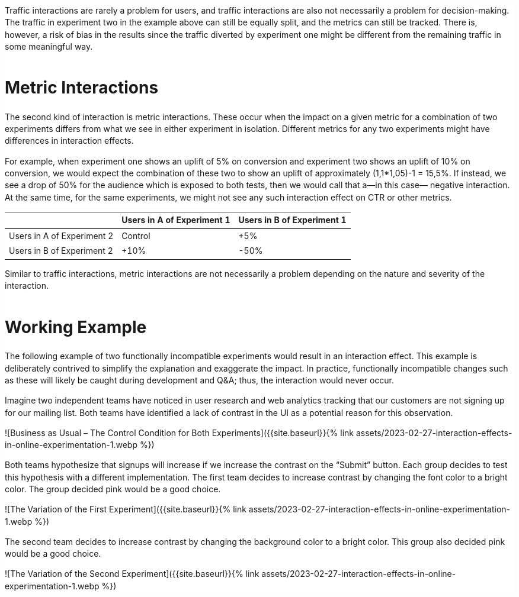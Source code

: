 Traffic interactions are rarely a problem for users, and traffic interactions are also not necessarily a problem for decision-making. The traffic in experiment two in the example above can still be equally split, and the metrics can still be tracked. There is, however, a risk of bias in the results since the traffic diverted by experiment one might be different from the remaining traffic in some meaningful way.

# Metric Interactions

The second kind of interaction is metric interactions. These occur when the impact on a given metric for a combination of two experiments differs from what we see in either experiment in isolation. Different metrics for any two experiments might have differences in interaction effects.

For example, when experiment one shows an uplift of 5% on conversion and experiment two shows an uplift of 10% on conversion, we would expect the combination of these two to show an uplift of approximately (1,1*1,05)-1 = 15,5%. If instead, we see a drop of 50% for the audience which is exposed to both tests, then we would call that a—in this case— negative interaction. At the same time, for the same experiments, we might not see any such interaction effect on CTR or other metrics.

|                           | Users in A of Experiment 1 | Users in B of Experiment 1 |
|---------------------------|----------------------------|----------------------------|
|Users in A of Experiment 2 | Control                    | +5%                        |
|Users in B of Experiment 2 | +10%                       |-50%                        |

Similar to traffic interactions, metric interactions are not necessarily a problem depending on the nature and severity of the interaction.

# Working Example

The following example of two functionally incompatible experiments would result in an interaction effect. This example is deliberately contrived to simplify the explanation and exaggerate the impact. In practice, functionally incompatible changes such as these will likely be caught during development and Q&A; thus, the interaction would never occur.

Imagine two independent teams have noticed in user research and web analytics tracking that our customers are not signing up for our mailing list. Both teams have identified a lack of contrast in the UI as a potential reason for this observation.

![Business as Usual – The Control Condition for Both Experiments]({{site.baseurl}}{% link assets/2023-02-27-interaction-effects-in-online-experimentation-1.webp %})
 
Both teams hypothesize that signups will increase if we increase the contrast on the “Submit” button. Each group decides to test this hypothesis with a different implementation.
The first team decides to increase contrast by changing the font color to a bright color. The group decided pink would be a good choice.

![The Variation of the First Experiment]({{site.baseurl}}{% link assets/2023-02-27-interaction-effects-in-online-experimentation-1.webp %})
 
The second team decides to increase contrast by changing the background color to a bright color. This group also decided pink would be a good choice.

![The Variation of the Second Experiment]({{site.baseurl}}{% link assets/2023-02-27-interaction-effects-in-online-experimentation-1.webp %})
